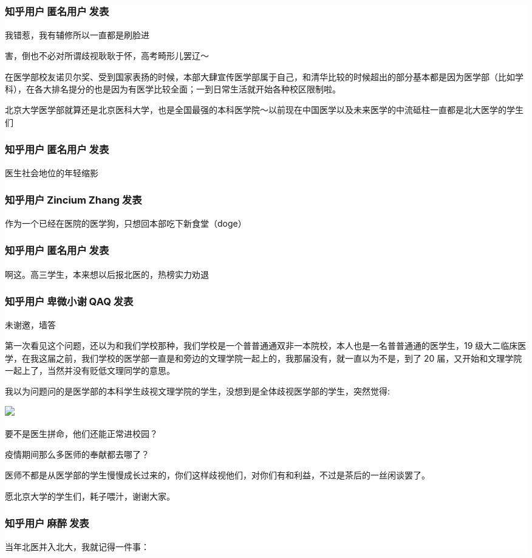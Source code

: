     
    
    
### 知乎用户  匿名用户 发表
    
我错惹，我有辅修所以一直都是刷脸进

害，倒也不必对所谓歧视耿耿于怀，高考畸形儿罢辽～

在医学部校友诺贝尔奖、受到国家表扬的时候，本部大肆宣传医学部属于自己，和清华比较的时候超出的部分基本都是因为医学部（比如学科），在各大排名提分的也是因为有医学比较全面；一到日常生活就开始各种校区限制啦。

北京大学医学部就算还是北京医科大学，也是全国最强的本科医学院～以前现在中国医学以及未来医学的中流砥柱一直都是北大医学的学生们
    
    
    
    
### 知乎用户 匿名用户 发表
    
医生社会地位的年轻缩影
    
    
    
    
### 知乎用户  Zincium Zhang 发表
    
作为一个已经在医院的医学狗，只想回本部吃下新食堂（doge）
    
    
    
    
### 知乎用户 匿名用户 发表
    
啊这。高三学生，本来想以后报北医的，热榜实力劝退
    
    
    
    
### 知乎用户 卑微小谢 QAQ 发表
    
未谢邀，墙答

第一次看见这个问题，还以为和我们学校那种，我们学校是一个普普通通双非一本院校，本人也是一名普普通通的医学生，19 级大二临床医学，在我这届之前，我们学校的医学部一直是和旁边的文理学院一起上的，我那届没有，就一直以为不是，到了 20 届，又开始和文理学院一起上了，当然并没有贬低文理同学的意思。

我以为问题问的是医学部的本科学生歧视文理学院的学生，没想到是全体歧视医学部的学生，突然觉得:

![](https://images.weserv.nl/?url=https%3A//pic2.zhimg.com/50/v2-42562c0579becb40a4c67491eb9f92e0_hd.jpg%3Fsource%3D1940ef5c)

要不是医生拼命，他们还能正常进校园？

疫情期间那么多医师的奉献都去哪了？

医师不都是从医学部的学生慢慢成长过来的，你们这样歧视他们，对你们有和利益，不过是茶后的一丝闲谈罢了。

愿北京大学的学生们，耗子喂汁，谢谢大家。
    
    
    
    
### 知乎用户 麻醉 发表
    
当年北医并入北大，我就记得一件事：
